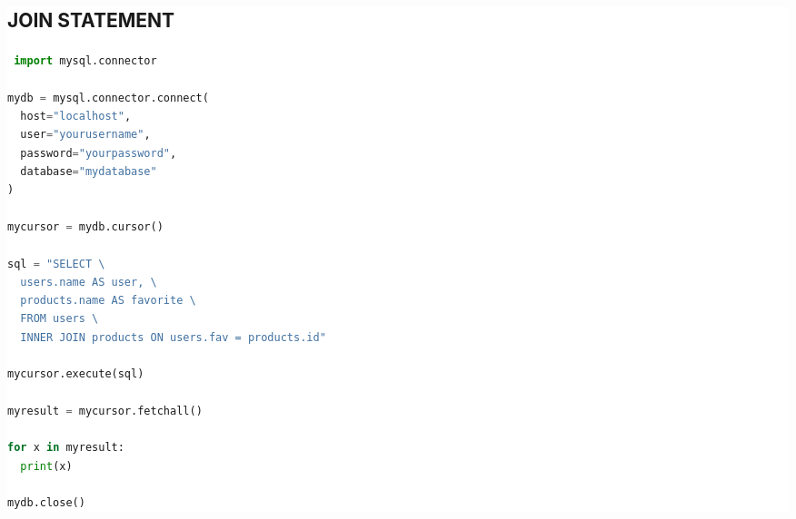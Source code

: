 ## JOIN STATEMENT

```python
 import mysql.connector

mydb = mysql.connector.connect(
  host="localhost",
  user="yourusername",
  password="yourpassword",
  database="mydatabase"
)

mycursor = mydb.cursor()

sql = "SELECT \
  users.name AS user, \
  products.name AS favorite \
  FROM users \
  INNER JOIN products ON users.fav = products.id"

mycursor.execute(sql)

myresult = mycursor.fetchall()

for x in myresult:
  print(x)

mydb.close()
```
